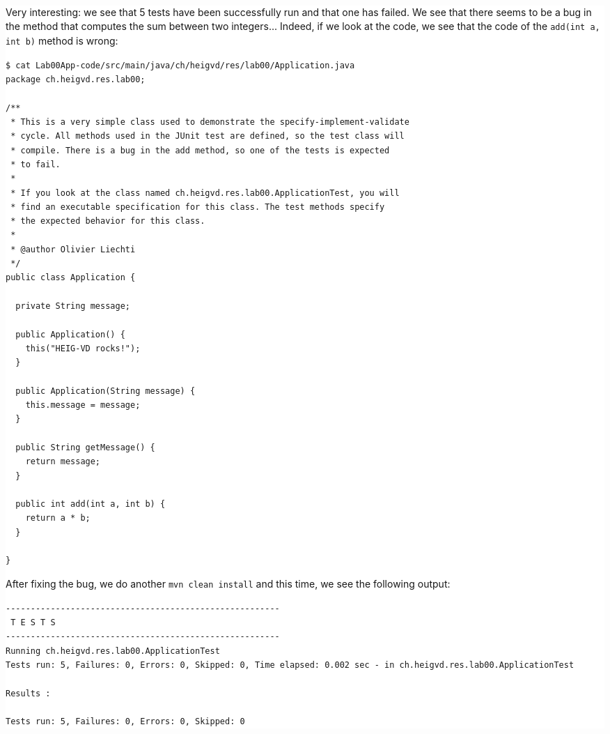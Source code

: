 Very interesting: we see that 5 tests have been successfully run and that one has failed. We see that there seems to be a bug in the method that computes the sum between two integers... Indeed, if we look at the code, we see that the code of the `add(int a, int b)` method is wrong:

```
$ cat Lab00App-code/src/main/java/ch/heigvd/res/lab00/Application.java
package ch.heigvd.res.lab00;

/**
 * This is a very simple class used to demonstrate the specify-implement-validate
 * cycle. All methods used in the JUnit test are defined, so the test class will
 * compile. There is a bug in the add method, so one of the tests is expected
 * to fail.
 *
 * If you look at the class named ch.heigvd.res.lab00.ApplicationTest, you will
 * find an executable specification for this class. The test methods specify
 * the expected behavior for this class.
 *
 * @author Olivier Liechti
 */
public class Application {

  private String message;

  public Application() {
    this("HEIG-VD rocks!");
  }

  public Application(String message) {
    this.message = message;
  }

  public String getMessage() {
    return message;
  }

  public int add(int a, int b) {
    return a * b;
  }

}
```

After fixing the bug, we do another `mvn clean install` and this time, we see the following output:

```
-------------------------------------------------------
 T E S T S
-------------------------------------------------------
Running ch.heigvd.res.lab00.ApplicationTest
Tests run: 5, Failures: 0, Errors: 0, Skipped: 0, Time elapsed: 0.002 sec - in ch.heigvd.res.lab00.ApplicationTest

Results :

Tests run: 5, Failures: 0, Errors: 0, Skipped: 0
```
